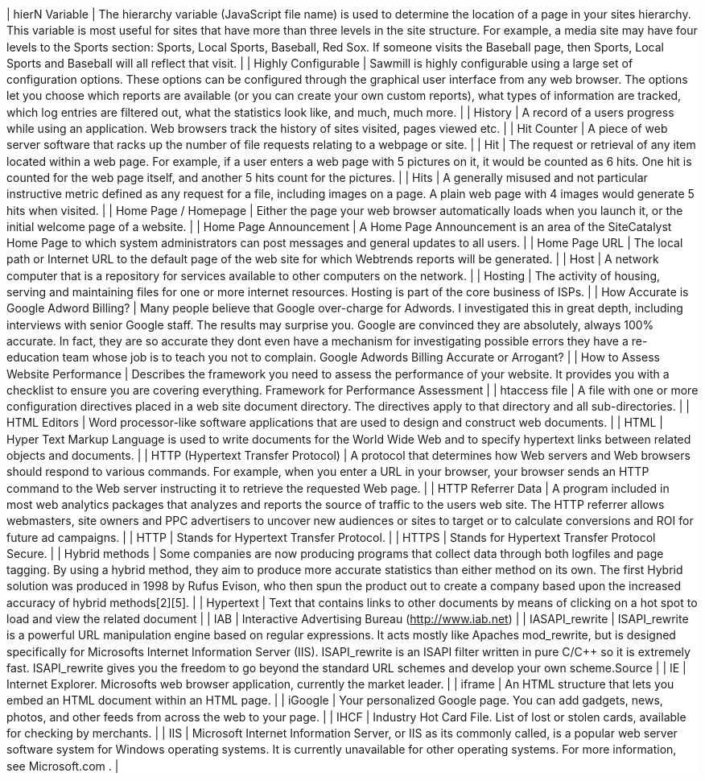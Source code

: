 | hierN Variable | The hierarchy variable (JavaScript file name) is used to determine the location of a page in your sites hierarchy. This variable is most useful for sites that have more than three levels in the site structure. For example, a media site may have four levels to the Sports section: Sports, Local Sports, Baseball, Red Sox. If someone visits the Baseball page, then Sports, Local Sports and Baseball will all reflect that visit.  |
| Highly Configurable | Sawmill is highly configurable using a large set of configuration options. These options can be configured through the graphical user interface from any web browser. The options let you choose which reports are available (or you can create your own custom reports), what types of information are tracked, which log entries are filtered out, what the statistics look like, and much, much more.  |
| History | A record of a users progress while using an application. Web browsers track the history of sites visited, pages viewed etc.  |
| Hit Counter | A piece of web server software that racks up the number of file requests relating to a webpage or site.  |
| Hit | The request or retrieval of any item located within a web page. For example, if a user enters a web page with 5 pictures on it, it would be counted as 6 hits. One hit is counted for the web page itself, and another 5 hits count for the pictures.  |
| Hits | A generally misused and not particular instructive metric defined as any request for a file, including images on a page. A plain web page with 4 images would generate 5 hits when visited.  |
| Home Page / Homepage | Either the page your web browser automatically loads when you launch it, or the initial welcome page of a website.  |
| Home Page Announcement | A Home Page Announcement is an area of the SiteCatalyst Home Page to which system administrators can post messages and general updates to all users.  |
| Home Page URL | The local path or Internet URL to the default page of the web site for which Webtrends reports will be generated.  |
| Host | A network computer that is a repository for services available to other computers on the network.  |
| Hosting | The activity of housing, serving and maintaining files for one or more internet resources. Hosting is part of the core business of ISPs.  |
| How Accurate is Google Adword Billing? | Many people believe that Google over-charge for Adwords. I investigated this in great depth, including interviews with senior Google staff. The results may surprise you. Google are convinced they are absolutely, always 100% accurate. In fact, they are so accurate they dont even have a mechanism for investigating possible errors  they have a re-education team whose job is to teach you not to complain. Google Adwords Billing  Accurate or Arrogant?  |
| How to Assess Website Performance | Describes the framework you need to assess the performance of your website. It provides you with a checklist to ensure you are covering everything. Framework for Performance Assessment  |
| htaccess file | A file with one or more configuration directives placed in a web site document directory. The directives apply to that directory and all sub-directories.  |
| HTML Editors | Word processor-like software applications that are used to design and construct web documents.  |
| HTML |  Hyper Text Markup Language is used to write documents for the World Wide Web and to specify hypertext links between related objects and documents.  |
| HTTP (Hypertext Transfer Protocol) | A protocol that determines how Web servers and Web browsers should respond to various commands. For example, when you enter a URL in your browser, your browser sends an HTTP command to the Web server instructing it to retrieve the requested Web page.  |
| HTTP Referrer Data | A program included in most web analytics packages that analyzes and reports the source of traffic to the users web site. The HTTP referrer allows webmasters, site owners and PPC advertisers to uncover new audiences or sites to target or to calculate conversions and ROI for future ad campaigns.  |
| HTTP | Stands for Hypertext Transfer Protocol.  |
| HTTPS | Stands for Hypertext Transfer Protocol Secure.  |
| Hybrid methods | Some companies are now producing programs that collect data through both logfiles and page tagging. By using a hybrid method, they aim to produce more accurate statistics than either method on its own. The first Hybrid solution was produced in 1998 by Rufus Evison, who then spun the product out to create a company based upon the increased accuracy of hybrid methods[2][5].  |
| Hypertext | Text that contains links to other documents by means of clicking on a hot spot to load and view the related document  |
| IAB | Interactive Advertising Bureau (http://www.iab.net)  |
| IASAPI_rewrite | ISAPI_rewrite is a powerful URL manipulation engine based on regular expressions. It acts mostly like Apaches mod_rewrite, but is designed specifically for Microsofts Internet Information Server (IIS). ISAPI_rewrite is an ISAPI filter written in pure C/C++ so it is extremely fast. ISAPI_rewrite gives you the freedom to go beyond the standard URL schemes and develop your own scheme.Source  |
| IE | Internet Explorer. Microsofts web browser application, currently the market leader.  |
| iframe | An HTML structure that lets you embed an HTML document within an HTML page.  |
| iGoogle | Your personalized Google page. You can add gadgets, news, photos, and other feeds from across the web to your page.  |
| IHCF | Industry Hot Card File. List of lost or stolen cards, available for checking by merchants.  |
| IIS |  Microsoft Internet Information Server, or IIS as its commonly called, is a popular web server software system for Windows operating systems. It is currently unavailable for other operating systems. For more information, see Microsoft.com .  |